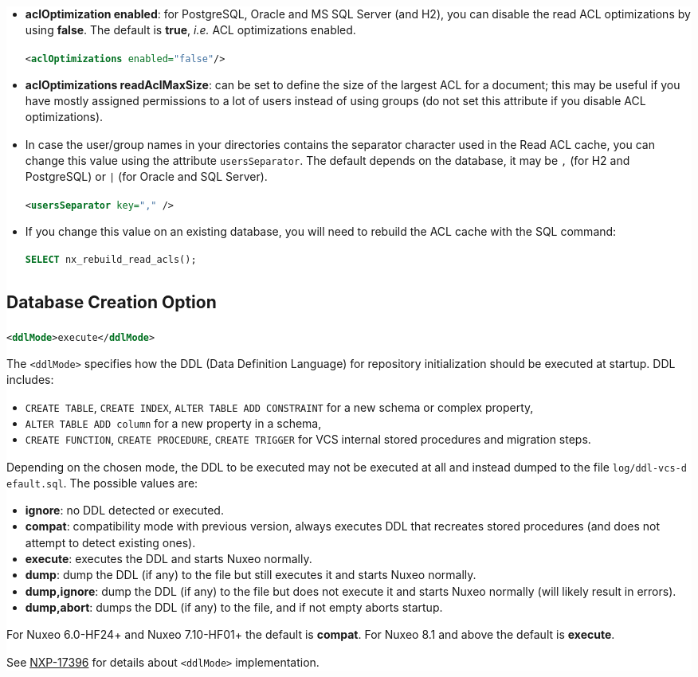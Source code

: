 *   **aclOptimization enabled**: for PostgreSQL, Oracle and MS SQL Server (and H2), you can disable the read ACL optimizations by using **false**. The default is **true**, _i.e._ ACL optimizations enabled.
    ```xml
    <aclOptimizations enabled="false"/>
    ```

*   **aclOptimizations readAclMaxSize**: can be set to define the size of the largest ACL for a document; this may be useful if you have mostly assigned permissions to a lot of users instead of using groups (do not set this attribute if you disable ACL optimizations).

*   In case the user/group names in your directories contains the separator character used in the Read ACL cache, you can change this value using the attribute `usersSeparator`. The default depends on the database, it may be `,` (for H2 and PostgreSQL) or `|` (for Oracle and SQL Server).
    ```xml
    <usersSeparator key="," />
    ```

*   If you change this value on an existing database, you will need to rebuild the ACL cache with the SQL command:
    ```sql
    SELECT nx_rebuild_read_acls();
    ```

## Database Creation Option

```xml
<ddlMode>execute</ddlMode>
```

The `<ddlMode>` specifies how the DDL (Data Definition Language) for repository initialization should be executed at startup. DDL includes:

*   `CREATE TABLE`, `CREATE INDEX`, `ALTER TABLE ADD CONSTRAINT` for a new schema or complex property,
*   `ALTER TABLE ADD column` for a new property in a schema,
*   `CREATE FUNCTION`, `CREATE PROCEDURE`, `CREATE TRIGGER` for VCS internal stored procedures and migration steps.

Depending on the chosen mode, the DDL to be executed may not be executed at all and instead dumped to the file `log/ddl-vcs-default.sql`. The possible values are:

*   **ignore**: no DDL detected or executed.
*   **compat**: compatibility mode with previous version, always executes DDL that recreates stored procedures (and does not attempt to detect existing ones).
*   **execute**: executes the DDL and starts Nuxeo normally.
*   **dump**: dump the DDL (if any) to the file but still executes it and starts Nuxeo normally.
*   **dump,ignore**: dump the DDL (if any) to the file but does not execute it and starts Nuxeo normally (will likely result in errors).
*   **dump,abort**: dumps the DDL (if any) to the file, and if not empty aborts startup.

For Nuxeo 6.0-HF24+ and Nuxeo 7.10-HF01+ the default is **compat**. For Nuxeo 8.1 and above the default is **execute**.

See [NXP-17396](https://jira.nuxeo.com/browse/NXP-17396) for details about `<ddlMode>` implementation.
